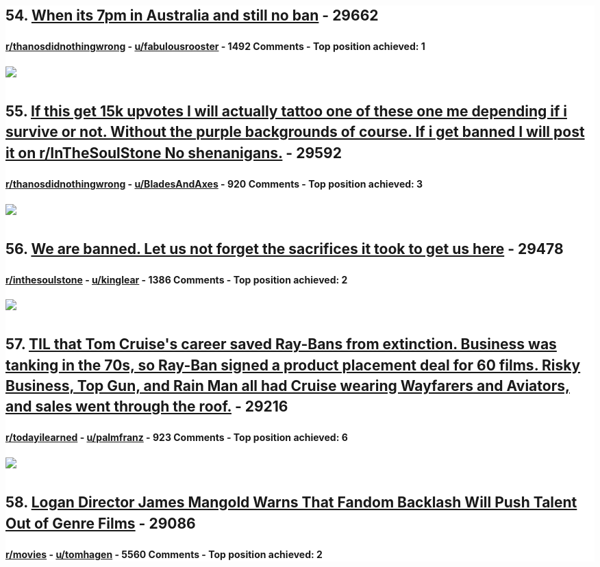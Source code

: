 ## 54. [When its 7pm in Australia and still no ban](http://reddit.com/r/thanosdidnothingwrong/comments/8x9vc8/when_its_7pm_in_australia_and_still_no_ban/) - 29662
#### [r/thanosdidnothingwrong](http://reddit.com/r/thanosdidnothingwrong) - [u/fabulousrooster](http://reddit.com/u/fabulousrooster) - 1492 Comments - Top position achieved: 1

<a href="https://i.redd.it/y4kt954c1w811.png"><img src="https://b.thumbs.redditmedia.com/KLvDClSMua4h33kXCyblSmAsNbnVc8kXJl-l3Le-8hg.jpg"></img></a>

## 55. [If this get 15k upvotes I will actually tattoo one of these one me depending if i survive or not. Without the purple backgrounds of course. If i get banned I will post it on r/InTheSoulStone No shenanigans.](http://reddit.com/r/thanosdidnothingwrong/comments/8xf7fe/if_this_get_15k_upvotes_i_will_actually_tattoo/) - 29592
#### [r/thanosdidnothingwrong](http://reddit.com/r/thanosdidnothingwrong) - [u/BladesAndAxes](http://reddit.com/u/BladesAndAxes) - 920 Comments - Top position achieved: 3

<a href="https://i.redd.it/l15e4tiy1z811.png"><img src="https://b.thumbs.redditmedia.com/LvgKLs5MNE-zQvo4AaBUYDmGS2fffu2fLhcmmkhaMaQ.jpg"></img></a>

## 56. [We are banned. Let us not forget the sacrifices it took to get us here](http://reddit.com/r/inthesoulstone/comments/8xi83s/we_are_banned_let_us_not_forget_the_sacrifices_it/) - 29478
#### [r/inthesoulstone](http://reddit.com/r/inthesoulstone) - [u/kinglear](http://reddit.com/u/kinglear) - 1386 Comments - Top position achieved: 2

<a href="http://imgur.com/MbqY8Db"><img src="https://b.thumbs.redditmedia.com/cDwx6VaHnmyHaxznZKcoH0qwCVD-Cm3u6iuRdlUQMIk.jpg"></img></a>

## 57. [TIL that Tom Cruise's career saved Ray-Bans from extinction. Business was tanking in the 70s, so Ray-Ban signed a product placement deal for 60 films. Risky Business, Top Gun, and Rain Man all had Cruise wearing Wayfarers and Aviators, and sales went through the roof.](http://reddit.com/r/todayilearned/comments/8x827n/til_that_tom_cruises_career_saved_raybans_from/) - 29216
#### [r/todayilearned](http://reddit.com/r/todayilearned) - [u/palmfranz](http://reddit.com/u/palmfranz) - 923 Comments - Top position achieved: 6

<a href="https://en.wikipedia.org/wiki/Ray-Ban_Wayfarer#cite_note-fa-5"><img src="https://b.thumbs.redditmedia.com/SFqhwpAYOEDasv5LgcJC1zSuUJDuDo8cVEI9e8eMZSc.jpg"></img></a>

## 58. [Logan Director James Mangold Warns That Fandom Backlash Will Push Talent Out of Genre Films](http://reddit.com/r/movies/comments/8x71e0/logan_director_james_mangold_warns_that_fandom/) - 29086
#### [r/movies](http://reddit.com/r/movies) - [u/tomhagen](http://reddit.com/u/tomhagen) - 5560 Comments - Top position achieved: 2
